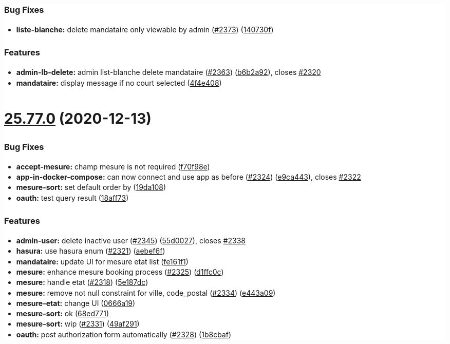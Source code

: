 
### Bug Fixes

* **liste-blanche:** delete mandataire only viewable by admin ([#2373](https://github.com/SocialGouv/emjpm/issues/2373)) ([140730f](https://github.com/SocialGouv/emjpm/commit/140730f16822189993d525159762c2a6dd9b460c))


### Features

* **admin-lb-delete:** admin list-blanche delete mandataire ([#2363](https://github.com/SocialGouv/emjpm/issues/2363)) ([b6b2a92](https://github.com/SocialGouv/emjpm/commit/b6b2a92a5be7ba87ed6432ab466eb72f44fb3634)), closes [#2320](https://github.com/SocialGouv/emjpm/issues/2320)
* **mandataire:** display message if no court selected ([4f4e408](https://github.com/SocialGouv/emjpm/commit/4f4e408d694912663b9f1f6f8b2ee3394b986175))





# [25.77.0](https://github.com/SocialGouv/emjpm/compare/v25.76.0...v25.77.0) (2020-12-13)


### Bug Fixes

* **accept-mesure:** champ mesure is not required ([f70f98e](https://github.com/SocialGouv/emjpm/commit/f70f98e2e522f850f609e99800e622934e91531c))
* **app-in-docker-compose:** can now connect and use app as before ([#2324](https://github.com/SocialGouv/emjpm/issues/2324)) ([e9ca443](https://github.com/SocialGouv/emjpm/commit/e9ca4436428c68078d04be9f386694897f0ff110)), closes [#2322](https://github.com/SocialGouv/emjpm/issues/2322)
* **mesure-sort:** set default order by ([19da108](https://github.com/SocialGouv/emjpm/commit/19da10846c6fc29e7a565e7803e6a640adf4d016))
* **oauth:** test query result ([18aff73](https://github.com/SocialGouv/emjpm/commit/18aff73d569c49e89574433a9bb619cd64493dbd))


### Features

* **admin-user:** delete inactive user ([#2345](https://github.com/SocialGouv/emjpm/issues/2345)) ([55d0027](https://github.com/SocialGouv/emjpm/commit/55d00274bb8ccdadbd9f31470f5f8cf2197627b5)), closes [#2338](https://github.com/SocialGouv/emjpm/issues/2338)
* **hasura:** use hasura enum ([#2321](https://github.com/SocialGouv/emjpm/issues/2321)) ([aebef6f](https://github.com/SocialGouv/emjpm/commit/aebef6f790b4ab65b12ed9e0e090494ae26cd5d6))
* **mandataire:** update UI for mesure etat list ([fe161f1](https://github.com/SocialGouv/emjpm/commit/fe161f1ce2ac3006606b3319274900a36ac7c498))
* **mesure:** enhance mesure booking process ([#2325](https://github.com/SocialGouv/emjpm/issues/2325)) ([d1ffc0c](https://github.com/SocialGouv/emjpm/commit/d1ffc0c303fc2854dfe45e0ee6eac3d8c71f7dd1))
* **mesure:** handle etat ([#2318](https://github.com/SocialGouv/emjpm/issues/2318)) ([5e187dc](https://github.com/SocialGouv/emjpm/commit/5e187dcc1b9ee32f8099d172ffa99bc9b5bbb5d7))
* **mesure:** remove not null constraint for ville, code_postal ([#2334](https://github.com/SocialGouv/emjpm/issues/2334)) ([e443a09](https://github.com/SocialGouv/emjpm/commit/e443a0951707976d64d4c8f91790005fd3a5d0c1))
* **mesure-etat:** change UI ([0666a19](https://github.com/SocialGouv/emjpm/commit/0666a1973b9346f635544f53ae43422b5d8e28d1))
* **mesure-sort:** ok ([68ed771](https://github.com/SocialGouv/emjpm/commit/68ed771e81617331d6c3c2b8aff60a6b1aa281e3))
* **mesure-sort:** wip ([#2331](https://github.com/SocialGouv/emjpm/issues/2331)) ([49af291](https://github.com/SocialGouv/emjpm/commit/49af291824382183256598ed631f8fe9c082c96a))
* **oauth:** post authorization form automatically ([#2328](https://github.com/SocialGouv/emjpm/issues/2328)) ([1b8cbaf](https://github.com/SocialGouv/emjpm/commit/1b8cbaf7836568315aaa7e3a717ba681fea6df38))
